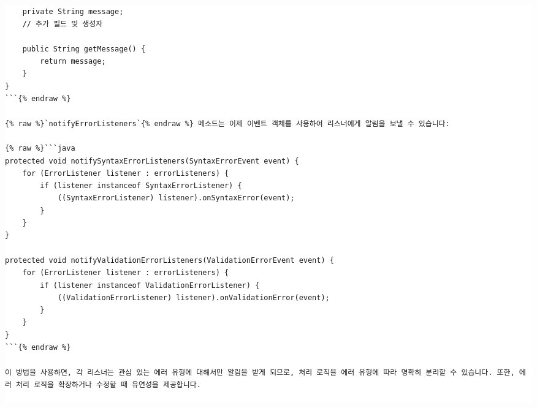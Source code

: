 ```{% endraw %}
    private String message;
    // 추가 필드 및 생성자

    public String getMessage() {
        return message;
    }
}
```{% endraw %}

{% raw %}`notifyErrorListeners`{% endraw %} 메소드는 이제 이벤트 객체를 사용하여 리스너에게 알림을 보낼 수 있습니다:

{% raw %}```java
protected void notifySyntaxErrorListeners(SyntaxErrorEvent event) {
    for (ErrorListener listener : errorListeners) {
        if (listener instanceof SyntaxErrorListener) {
            ((SyntaxErrorListener) listener).onSyntaxError(event);
        }
    }
}

protected void notifyValidationErrorListeners(ValidationErrorEvent event) {
    for (ErrorListener listener : errorListeners) {
        if (listener instanceof ValidationErrorListener) {
            ((ValidationErrorListener) listener).onValidationError(event);
        }
    }
}
```{% endraw %}

이 방법을 사용하면, 각 리스너는 관심 있는 에러 유형에 대해서만 알림을 받게 되므로, 처리 로직을 에러 유형에 따라 명확히 분리할 수 있습니다. 또한, 에러 처리 로직을 확장하거나 수정할 때 유연성을 제공합니다.

